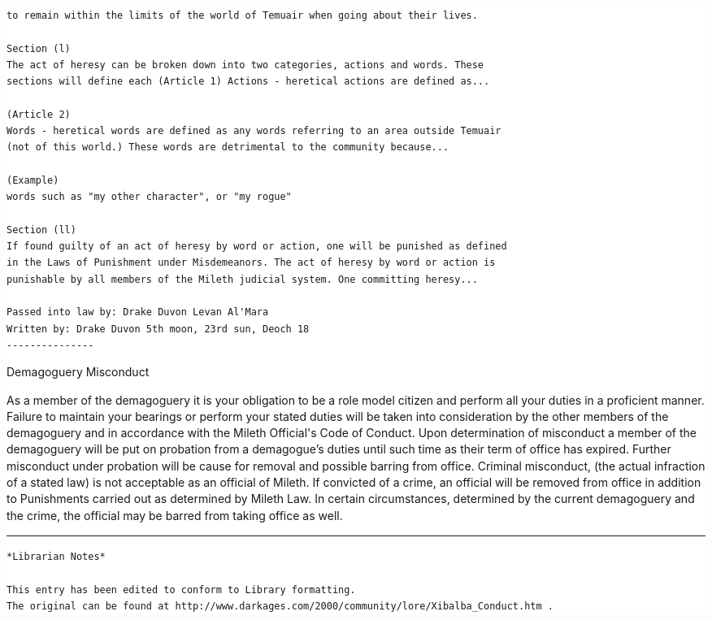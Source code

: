```
to remain within the limits of the world of Temuair when going about their lives. 

Section (l) 
The act of heresy can be broken down into two categories, actions and words. These 
sections will define each (Article 1) Actions - heretical actions are defined as... 

(Article 2) 
Words - heretical words are defined as any words referring to an area outside Temuair 
(not of this world.) These words are detrimental to the community because... 

(Example) 
words such as "my other character", or "my rogue" 

Section (ll) 
If found guilty of an act of heresy by word or action, one will be punished as defined 
in the Laws of Punishment under Misdemeanors. The act of heresy by word or action is 
punishable by all members of the Mileth judicial system. One committing heresy...   

Passed into law by: Drake Duvon Levan Al'Mara   
Written by: Drake Duvon 5th moon, 23rd sun, Deoch 18 
---------------
```

Demagoguery Misconduct

As a member of the demagoguery it is your obligation to be a role model citizen and perform all your duties in a proficient manner. Failure to maintain your bearings or perform your stated duties will be taken into consideration by the other members of the demagoguery and in accordance with the Mileth Official's Code of Conduct. Upon determination of misconduct a member of the demagoguery will be put on probation from a demagogue’s duties until such time as their term of office has expired. Further misconduct under probation will be cause for removal and possible barring from office. Criminal misconduct, (the actual infraction of a stated law) is not acceptable as an official of Mileth. If convicted of a crime, an official will be removed from office in addition to Punishments carried out as determined by Mileth Law. In certain circumstances, determined by the current demagoguery and the crime, the official may be barred from taking office as well.

***

```
*Librarian Notes*

This entry has been edited to conform to Library formatting.
The original can be found at http://www.darkages.com/2000/community/lore/Xibalba_Conduct.htm .
```
